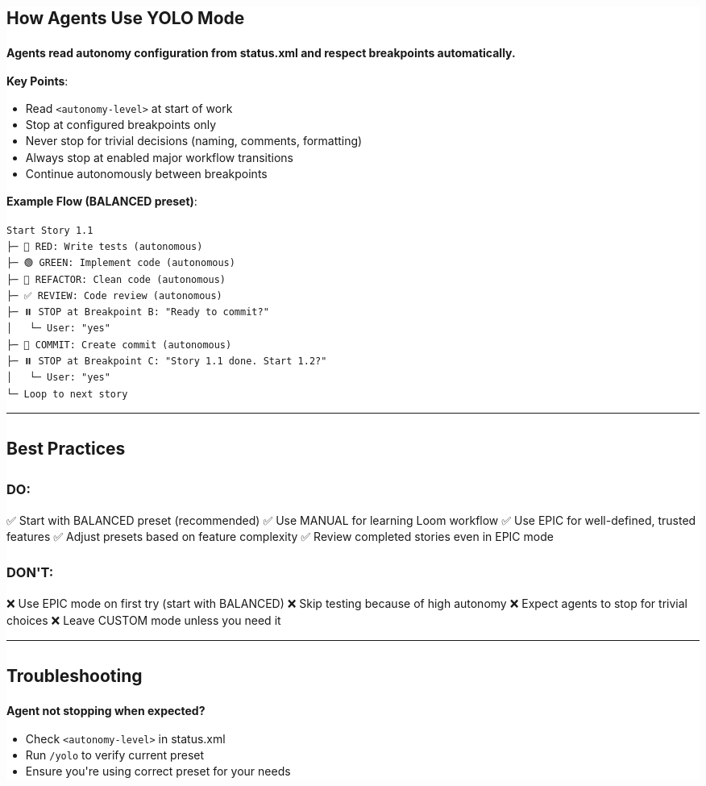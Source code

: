 
## How Agents Use YOLO Mode

**Agents read autonomy configuration from status.xml and respect breakpoints automatically.**

**Key Points**:
- Read `<autonomy-level>` at start of work
- Stop at configured breakpoints only
- Never stop for trivial decisions (naming, comments, formatting)
- Always stop at enabled major workflow transitions
- Continue autonomously between breakpoints

**Example Flow (BALANCED preset)**:
```
Start Story 1.1
├─ 🔴 RED: Write tests (autonomous)
├─ 🟢 GREEN: Implement code (autonomous)
├─ 🔵 REFACTOR: Clean code (autonomous)
├─ ✅ REVIEW: Code review (autonomous)
├─ ⏸️ STOP at Breakpoint B: "Ready to commit?"
│   └─ User: "yes"
├─ 📝 COMMIT: Create commit (autonomous)
├─ ⏸️ STOP at Breakpoint C: "Story 1.1 done. Start 1.2?"
│   └─ User: "yes"
└─ Loop to next story
```

---

## Best Practices

### DO:
✅ Start with BALANCED preset (recommended)
✅ Use MANUAL for learning Loom workflow
✅ Use EPIC for well-defined, trusted features
✅ Adjust presets based on feature complexity
✅ Review completed stories even in EPIC mode

### DON'T:
❌ Use EPIC mode on first try (start with BALANCED)
❌ Skip testing because of high autonomy
❌ Expect agents to stop for trivial choices
❌ Leave CUSTOM mode unless you need it

---

## Troubleshooting

**Agent not stopping when expected?**
- Check `<autonomy-level>` in status.xml
- Run `/yolo` to verify current preset
- Ensure you're using correct preset for your needs
